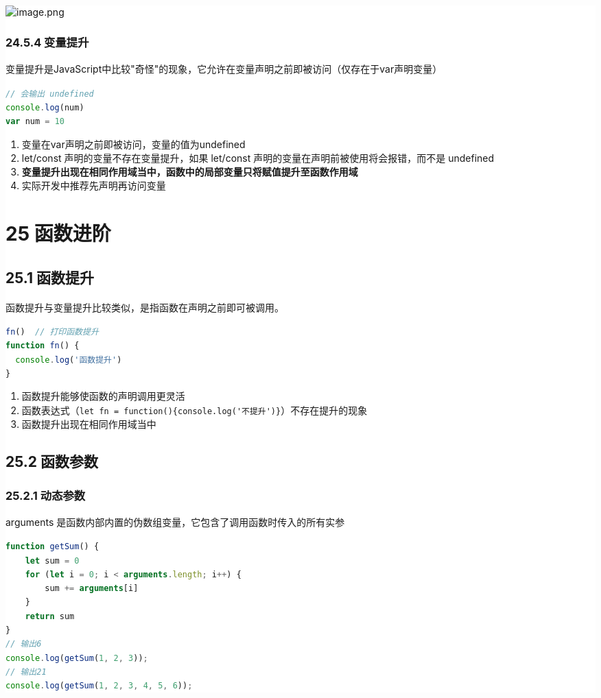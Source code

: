 ![image.png](https://raw.githubusercontent.com/michik0/notes-image/master/20230823205816.png)

### 24.5.4 变量提升

变量提升是JavaScript中比较"奇怪"的现象，它允许在变量声明之前即被访问（仅存在于var声明变量）

```js
// 会输出 undefined
console.log(num)
var num = 10
```

1. 变量在var声明之前即被访问，变量的值为undefined
2. let/const 声明的变量不存在变量提升，如果 let/const 声明的变量在声明前被使用将会报错，而不是 undefined
3. **变量提升出现在相同作用域当中，函数中的局部变量只将赋值提升至函数作用域**
4. 实际开发中推荐先声明再访问变量

# 25 函数进阶

## 25.1 函数提升

函数提升与变量提升比较类似，是指函数在声明之前即可被调用。

```js
fn()  // 打印函数提升
function fn() {
  console.log('函数提升')
}
```

1. 函数提升能够使函数的声明调用更灵活
2. 函数表达式（`let fn = function(){console.log('不提升')}`）不存在提升的现象
3. 函数提升出现在相同作用域当中

## 25.2 函数参数

### 25.2.1 动态参数

arguments 是函数内部内置的伪数组变量，它包含了调用函数时传入的所有实参

```js
function getSum() {
    let sum = 0
    for (let i = 0; i < arguments.length; i++) {
        sum += arguments[i]
    }
    return sum
}
// 输出6
console.log(getSum(1, 2, 3));
// 输出21
console.log(getSum(1, 2, 3, 4, 5, 6));
```
